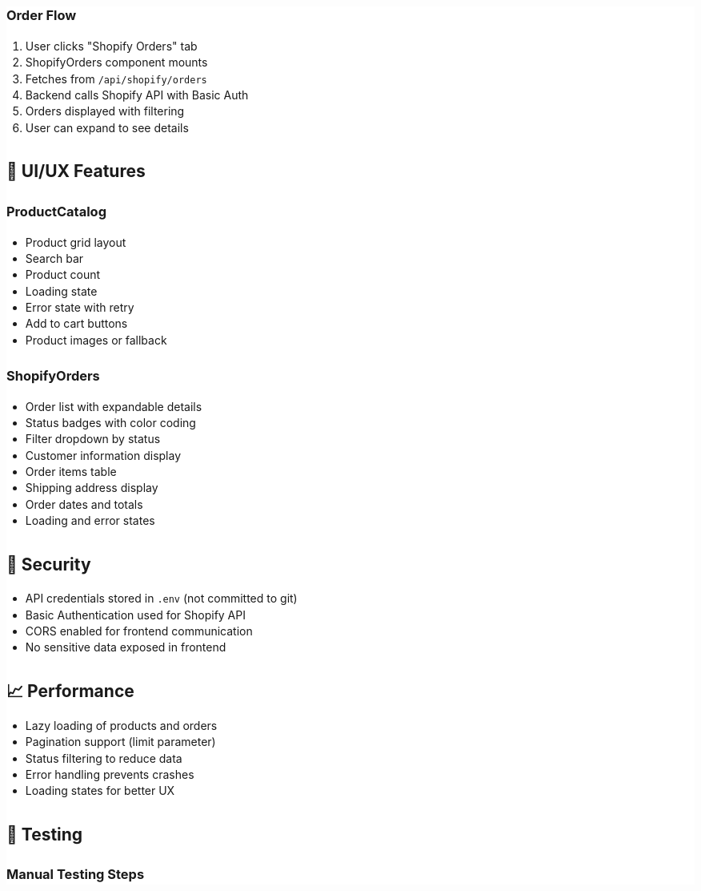 ### Order Flow
1. User clicks "Shopify Orders" tab
2. ShopifyOrders component mounts
3. Fetches from `/api/shopify/orders`
4. Backend calls Shopify API with Basic Auth
5. Orders displayed with filtering
6. User can expand to see details

## 🎨 UI/UX Features

### ProductCatalog
- Product grid layout
- Search bar
- Product count
- Loading state
- Error state with retry
- Add to cart buttons
- Product images or fallback

### ShopifyOrders
- Order list with expandable details
- Status badges with color coding
- Filter dropdown by status
- Customer information display
- Order items table
- Shipping address display
- Order dates and totals
- Loading and error states

## 🔐 Security

- API credentials stored in `.env` (not committed to git)
- Basic Authentication used for Shopify API
- CORS enabled for frontend communication
- No sensitive data exposed in frontend

## 📈 Performance

- Lazy loading of products and orders
- Pagination support (limit parameter)
- Status filtering to reduce data
- Error handling prevents crashes
- Loading states for better UX

## 🧪 Testing

### Manual Testing Steps
